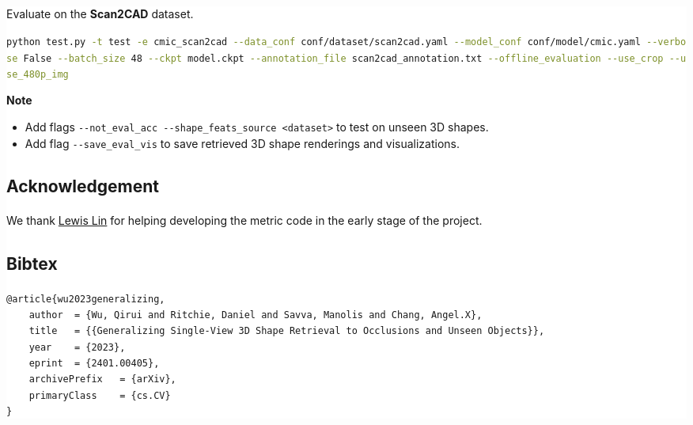 Evaluate on the **Scan2CAD** dataset.
```sh
python test.py -t test -e cmic_scan2cad --data_conf conf/dataset/scan2cad.yaml --model_conf conf/model/cmic.yaml --verbose False --batch_size 48 --ckpt model.ckpt --annotation_file scan2cad_annotation.txt --offline_evaluation --use_crop --use_480p_img
```

**Note**
- Add flags `--not_eval_acc --shape_feats_source <dataset>` to test on unseen 3D shapes.
- Add flag `--save_eval_vis` to save retrieved 3D shape renderings and visualizations.

## Acknowledgement

We thank [Lewis Lin](https://github.com/LewisLinn) for helping developing the metric code in the early stage of the project.


## Bibtex
```
@article{wu2023generalizing,
    author  = {Wu, Qirui and Ritchie, Daniel and Savva, Manolis and Chang, Angel.X},
    title   = {{Generalizing Single-View 3D Shape Retrieval to Occlusions and Unseen Objects}},
    year    = {2023},
    eprint  = {2401.00405},
    archivePrefix   = {arXiv},
    primaryClass    = {cs.CV}
}
```

